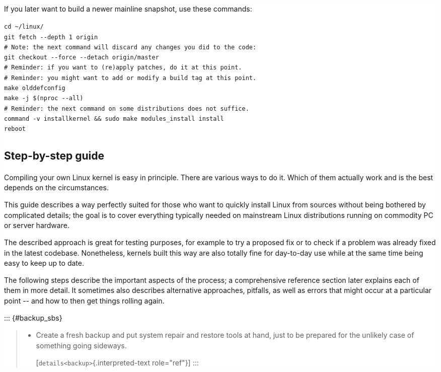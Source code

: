 If you later want to build a newer mainline snapshot, use these
commands:

    cd ~/linux/
    git fetch --depth 1 origin
    # Note: the next command will discard any changes you did to the code:
    git checkout --force --detach origin/master
    # Reminder: if you want to (re)apply patches, do it at this point.
    # Reminder: you might want to add or modify a build tag at this point.
    make olddefconfig
    make -j $(nproc --all)
    # Reminder: the next command on some distributions does not suffice.
    command -v installkernel && sudo make modules_install install
    reboot

## Step-by-step guide

Compiling your own Linux kernel is easy in principle. There are various
ways to do it. Which of them actually work and is the best depends on
the circumstances.

This guide describes a way perfectly suited for those who want to
quickly install Linux from sources without being bothered by complicated
details; the goal is to cover everything typically needed on mainstream
Linux distributions running on commodity PC or server hardware.

The described approach is great for testing purposes, for example to try
a proposed fix or to check if a problem was already fixed in the latest
codebase. Nonetheless, kernels built this way are also totally fine for
day-to-day use while at the same time being easy to keep up to date.

The following steps describe the important aspects of the process; a
comprehensive reference section later explains each of them in more
detail. It sometimes also describes alternative approaches, pitfalls, as
well as errors that might occur at a particular point \-- and how to
then get things rolling again.

::: {#backup_sbs}
> -   Create a fresh backup and put system repair and restore tools at
>     hand, just to be prepared for the unlikely case of something going
>     sideways.
>
>     \[`details<backup>`{.interpreted-text role="ref"}\]
:::

